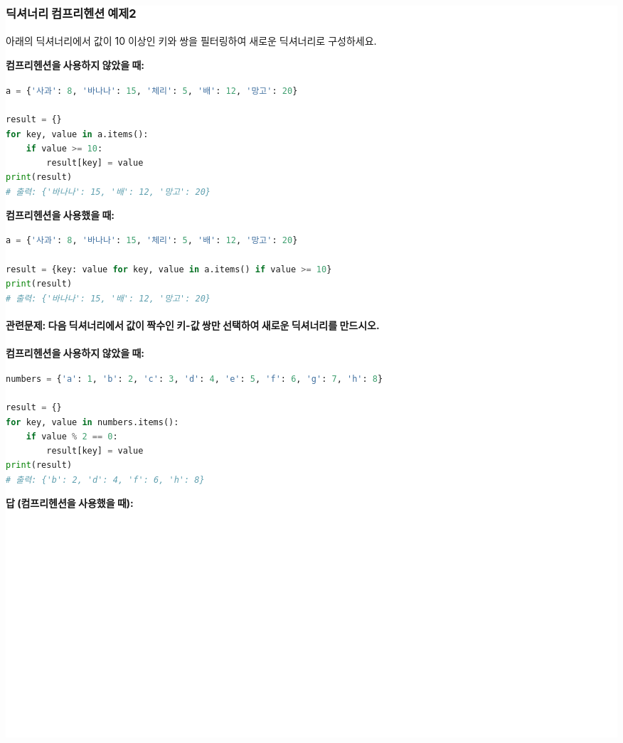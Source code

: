 ### 딕셔너리 컴프리헨션 예제2
아래의 딕셔너리에서 값이 10 이상인 키와 쌍을 필터링하여 새로운 딕셔너리로 구성하세요.

**컴프리헨션을 사용하지 않았을 때:**
```python
a = {'사과': 8, '바나나': 15, '체리': 5, '배': 12, '망고': 20}

result = {}
for key, value in a.items():
    if value >= 10:
        result[key] = value
print(result)
# 출력: {'바나나': 15, '배': 12, '망고': 20}
```

**컴프리헨션을 사용했을 때:**
```python
a = {'사과': 8, '바나나': 15, '체리': 5, '배': 12, '망고': 20}

result = {key: value for key, value in a.items() if value >= 10}
print(result)
# 출력: {'바나나': 15, '배': 12, '망고': 20}
```

#### 관련문제: 다음 딕셔너리에서 값이 짝수인 키-값 쌍만 선택하여 새로운 딕셔너리를 만드시오.

**컴프리헨션을 사용하지 않았을 때:**
```python
numbers = {'a': 1, 'b': 2, 'c': 3, 'd': 4, 'e': 5, 'f': 6, 'g': 7, 'h': 8}

result = {}
for key, value in numbers.items():
    if value % 2 == 0:
        result[key] = value
print(result)
# 출력: {'b': 2, 'd': 4, 'f': 6, 'h': 8}
```

**답 (컴프리헨션을 사용했을 때):**
```
















```
